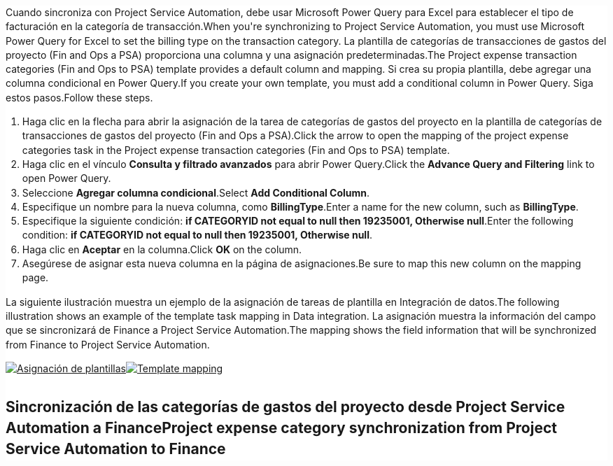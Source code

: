 <span data-ttu-id="109c3-145">Cuando sincroniza con Project Service Automation, debe usar Microsoft Power Query para Excel para establecer el tipo de facturación en la categoría de transacción.</span><span class="sxs-lookup"><span data-stu-id="109c3-145">When you're synchronizing to Project Service Automation, you must use Microsoft Power Query for Excel to set the billing type on the transaction category.</span></span> <span data-ttu-id="109c3-146">La plantilla de categorías de transacciones de gastos del proyecto (Fin and Ops a PSA) proporciona una columna y una asignación predeterminadas.</span><span class="sxs-lookup"><span data-stu-id="109c3-146">The Project expense transaction categories (Fin and Ops to PSA) template provides a default column and mapping.</span></span> <span data-ttu-id="109c3-147">Si crea su propia plantilla, debe agregar una columna condicional en Power Query.</span><span class="sxs-lookup"><span data-stu-id="109c3-147">If you create your own template, you must add a conditional column in Power Query.</span></span> <span data-ttu-id="109c3-148">Siga estos pasos.</span><span class="sxs-lookup"><span data-stu-id="109c3-148">Follow these steps.</span></span>

1. <span data-ttu-id="109c3-149">Haga clic en la flecha para abrir la asignación de la tarea de categorías de gastos del proyecto en la plantilla de categorías de transacciones de gastos del proyecto (Fin and Ops a PSA).</span><span class="sxs-lookup"><span data-stu-id="109c3-149">Click the arrow to open the mapping of the project expense categories task in the Project expense transaction categories (Fin and Ops to PSA) template.</span></span>
2. <span data-ttu-id="109c3-150">Haga clic en el vínculo **Consulta y filtrado avanzados** para abrir Power Query.</span><span class="sxs-lookup"><span data-stu-id="109c3-150">Click the **Advance Query and Filtering** link to open Power Query.</span></span>
2. <span data-ttu-id="109c3-151">Seleccione **Agregar columna condicional**.</span><span class="sxs-lookup"><span data-stu-id="109c3-151">Select **Add Conditional Column**.</span></span>
3. <span data-ttu-id="109c3-152">Especifique un nombre para la nueva columna, como **BillingType**.</span><span class="sxs-lookup"><span data-stu-id="109c3-152">Enter a name for the new column, such as **BillingType**.</span></span>
4. <span data-ttu-id="109c3-153">Especifique la siguiente condición: **if CATEGORYID not equal to null then 19235001, Otherwise null**.</span><span class="sxs-lookup"><span data-stu-id="109c3-153">Enter the following condition: **if CATEGORYID not equal to null then 19235001, Otherwise null**.</span></span>
5. <span data-ttu-id="109c3-154">Haga clic en **Aceptar** en la columna.</span><span class="sxs-lookup"><span data-stu-id="109c3-154">Click **OK** on the column.</span></span>
6. <span data-ttu-id="109c3-155">Asegúrese de asignar esta nueva columna en la página de asignaciones.</span><span class="sxs-lookup"><span data-stu-id="109c3-155">Be sure to map this new column on the mapping page.</span></span>

<span data-ttu-id="109c3-156">La siguiente ilustración muestra un ejemplo de la asignación de tareas de plantilla en Integración de datos.</span><span class="sxs-lookup"><span data-stu-id="109c3-156">The following illustration shows an example of the template task mapping in Data integration.</span></span> <span data-ttu-id="109c3-157">La asignación muestra la información del campo que se sincronizará de Finance a Project Service Automation.</span><span class="sxs-lookup"><span data-stu-id="109c3-157">The mapping shows the field information that will be synchronized from Finance to Project Service Automation.</span></span>

<span data-ttu-id="109c3-158">[![Asignación de plantillas](./media/ProjectExpenseCategoriesToPSAMapping.jpg)](./media/ProjectExpenseCategoriesToPSAMapping.jpg)</span><span class="sxs-lookup"><span data-stu-id="109c3-158">[![Template mapping](./media/ProjectExpenseCategoriesToPSAMapping.jpg)](./media/ProjectExpenseCategoriesToPSAMapping.jpg)</span></span>

## <a name="project-expense-category-synchronization-from-project-service-automation-to-finance"></a><span data-ttu-id="109c3-159">Sincronización de las categorías de gastos del proyecto desde Project Service Automation a Finance</span><span class="sxs-lookup"><span data-stu-id="109c3-159">Project expense category synchronization from Project Service Automation to Finance</span></span>

